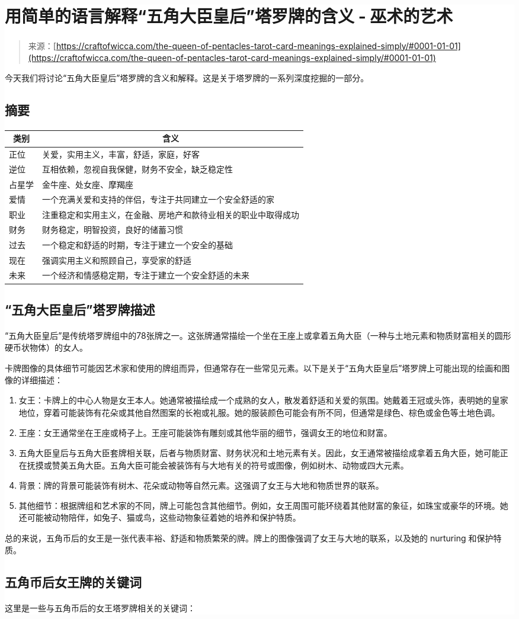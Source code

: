 

# 用简单的语言解释“五角大臣皇后”塔罗牌的含义 - 巫术的艺术

> 来源：[https://craftofwicca.com/the-queen-of-pentacles-tarot-card-meanings-explained-simply/#0001-01-01](https://craftofwicca.com/the-queen-of-pentacles-tarot-card-meanings-explained-simply/#0001-01-01)

今天我们将讨论“五角大臣皇后”塔罗牌的含义和解释。这是关于塔罗牌的一系列深度挖掘的一部分。

## 摘要

| 类别 | 含义 |
| --- | --- |
| 正位 | 关爱，实用主义，丰富，舒适，家庭，好客 |
| 逆位 | 互相依赖，忽视自我保健，财务不安全，缺乏稳定性 |
| 占星学 | 金牛座、处女座、摩羯座 |
| 爱情 | 一个充满关爱和支持的伴侣，专注于共同建立一个安全舒适的家 |
| 职业 | 注重稳定和实用主义，在金融、房地产和款待业相关的职业中取得成功 |
| 财务 | 财务稳定，明智投资，良好的储蓄习惯 |
| 过去 | 一个稳定和舒适的时期，专注于建立一个安全的基础 |
| 现在 | 强调实用主义和照顾自己，享受家的舒适 |
| 未来 | 一个经济和情感稳定期，专注于建立一个安全舒适的未来 |

## “五角大臣皇后”塔罗牌描述

“五角大臣皇后”是传统塔罗牌组中的78张牌之一。这张牌通常描绘一个坐在王座上或拿着五角大臣（一种与土地元素和物质财富相关的圆形硬币状物体）的女人。

卡牌图像的具体细节可能因艺术家和使用的牌组而异，但通常存在一些常见元素。以下是关于“五角大臣皇后”塔罗牌上可能出现的绘画和图像的详细描述：

1.  女王：卡牌上的中心人物是女王本人。她通常被描绘成一个成熟的女人，散发着舒适和关爱的氛围。她戴着王冠或头饰，表明她的皇家地位，穿着可能装饰有花朵或其他自然图案的长袍或礼服。她的服装颜色可能会有所不同，但通常是绿色、棕色或金色等土地色调。

1.  王座：女王通常坐在王座或椅子上。王座可能装饰有雕刻或其他华丽的细节，强调女王的地位和财富。

1.  五角大臣皇后与五角大臣套牌相关联，后者与物质财富、财务状况和土地元素有关。因此，女王通常被描绘成拿着五角大臣，她可能正在抚摸或赞美五角大臣。五角大臣可能会被装饰有与大地有关的符号或图像，例如树木、动物或四大元素。

1.  背景：牌的背景可能装饰有树木、花朵或动物等自然元素。这强调了女王与大地和物质世界的联系。

1.  其他细节：根据牌组和艺术家的不同，牌上可能包含其他细节。例如，女王周围可能环绕着其他财富的象征，如珠宝或豪华的环境。她还可能被动物陪伴，如兔子、猫或鸟，这些动物象征着她的培养和保护特质。

总的来说，五角币后的女王是一张代表丰裕、舒适和物质繁荣的牌。牌上的图像强调了女王与大地的联系，以及她的 nurturing 和保护特质。

## 五角币后女王牌的关键词

这里是一些与五角币后的女王塔罗牌相关的关键词：
